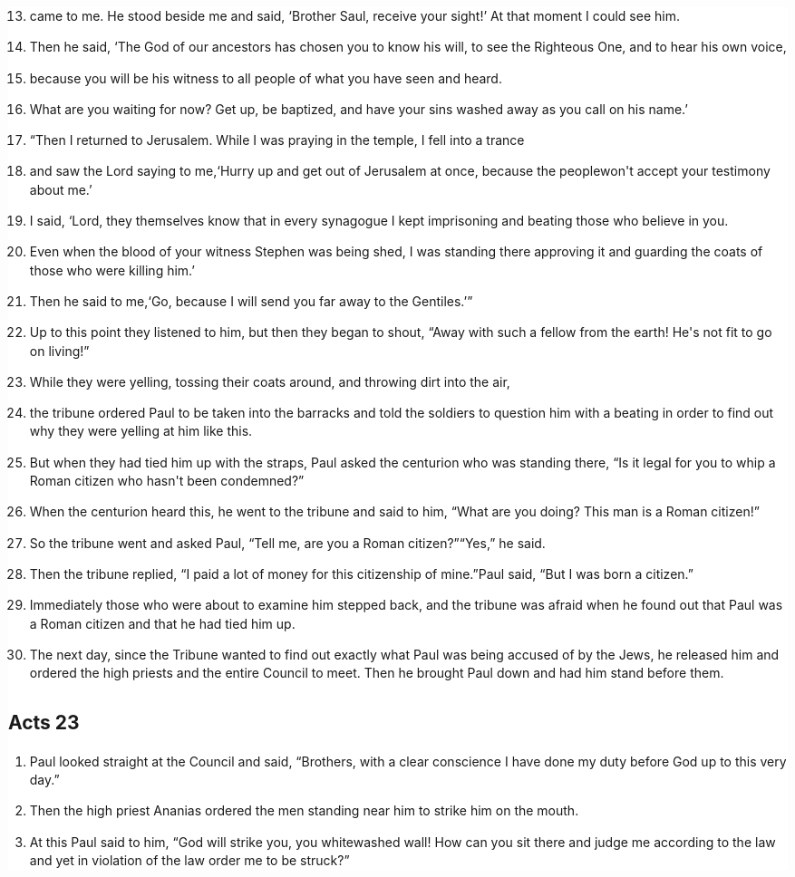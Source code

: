 13. came to me. He stood beside me and said, ‘Brother Saul, receive your sight!’ At that moment I could see him.

14. Then he said, ‘The God of our ancestors has chosen you to know his will, to see the Righteous One, and to hear his own voice,

15. because you will be his witness to all people of what you have seen and heard.

16. What are you waiting for now? Get up, be baptized, and have your sins washed away as you call on his name.’

17. “Then I returned to Jerusalem. While I was praying in the temple, I fell into a trance

18. and saw the Lord saying to me,‘Hurry up and get out of Jerusalem at once, because the peoplewon't accept your testimony about me.’

19. I said, ‘Lord, they themselves know that in every synagogue I kept imprisoning and beating those who believe in you.

20. Even when the blood of your witness Stephen was being shed, I was standing there approving it and guarding the coats of those who were killing him.’

21. Then he said to me,‘Go, because I will send you far away to the Gentiles.’”

22. Up to this point they listened to him, but then they began to shout, “Away with such a fellow from the earth! He's not fit to go on living!”

23. While they were yelling, tossing their coats around, and throwing dirt into the air,

24. the tribune ordered Paul to be taken into the barracks and told the soldiers to question him with a beating in order to find out why they were yelling at him like this.

25. But when they had tied him up with the straps, Paul asked the centurion who was standing there, “Is it legal for you to whip a Roman citizen who hasn't been condemned?”

26. When the centurion heard this, he went to the tribune and said to him, “What are you doing? This man is a Roman citizen!”

27. So the tribune went and asked Paul, “Tell me, are you a Roman citizen?”“Yes,” he said.

28. Then the tribune replied, “I paid a lot of money for this citizenship of mine.”Paul said, “But I was born a citizen.”

29. Immediately those who were about to examine him stepped back, and the tribune was afraid when he found out that Paul was a Roman citizen and that he had tied him up.

30. The next day, since the Tribune wanted to find out exactly what Paul was being accused of by the Jews, he released him and ordered the high priests and the entire Council to meet. Then he brought Paul down and had him stand before them.

## Acts 23

1. Paul looked straight at the Council and said, “Brothers, with a clear conscience I have done my duty before God up to this very day.”

2. Then the high priest Ananias ordered the men standing near him to strike him on the mouth.

3. At this Paul said to him, “God will strike you, you whitewashed wall! How can you sit there and judge me according to the law and yet in violation of the law order me to be struck?”

